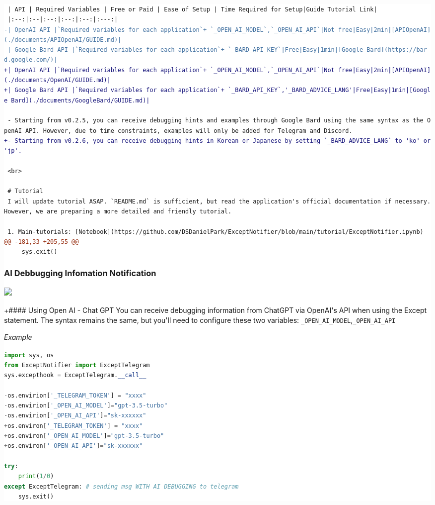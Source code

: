 ```diff
 | API | Required Variables | Free or Paid | Ease of Setup | Time Required for Setup|Guide Tutorial Link|
 |:--:|:--|:--:|:--:|:--:|:---:|
-| OpenAI API |`Required variables for each application`+ `_OPEN_AI_MODEL`,`_OPEN_AI_API`|Not free|Easy|2min|[APIOpenAI](./documents/APIOpenAI/GUIDE.md)|
-| Google Bard API |`Required variables for each application`+ `_BARD_API_KEY`|Free|Easy|1min|[Google Bard](https://bard.google.com/)|
+| OpenAI API |`Required variables for each application`+ `_OPEN_AI_MODEL`,`_OPEN_AI_API`|Not free|Easy|2min|[APIOpenAI](./documents/OpenAI/GUIDE.md)|
+| Google Bard API |`Required variables for each application`+ `_BARD_API_KEY`,'_BARD_ADVICE_LANG'|Free|Easy|1min|[Google Bard](./documents/GoogleBard/GUIDE.md)|
 
 - Starting from v0.2.5, you can receive debugging hints and examples through Google Bard using the same syntax as the OpenAI API. However, due to time constraints, examples will only be added for Telegram and Discord.
+- Starting from v0.2.6, you can receive debugging hints in Korean or Japanese by setting `_BARD_ADVICE_LANG` to 'ko' or 'jp'.
 
 <br>
 
 # Tutorial
 I will update tutorial ASAP. `README.md` is sufficient, but read the application's official documentation if necessary. However, we are preparing a more detailed and friendly tutorial.
 
 1. Main-tutorials: [Notebook](https://github.com/DSDanielPark/ExceptNotifier/blob/main/tutorial/ExceptNotifier.ipynb)
@@ -181,33 +205,55 @@
     sys.exit()
 ```
 
 
 ### AI Debbugging Infomation Notification
 ![](./assets/imgs/ex02_1.png)
 
+#### Using Open AI - Chat GPT 
 You can receive debugging information from ChatGPT via OpenAI's API when using the Except statement. The syntax remains the same, but you'll need to configure these two variables:
 `_OPEN_AI_MODEL`,`_OPEN_AI_API`
 
 *Example*
 ```python
 import sys, os
 from ExceptNotifier import ExceptTelegram
 sys.excepthook = ExceptTelegram.__call__
 
-os.envirion['_TELEGRAM_TOKEN'] = "xxxx"
-os.envirion['_OPEN_AI_MODEL']="gpt-3.5-turbo"
-os.envirion['_OPEN_AI_API']="sk-xxxxxx"
+os.environ['_TELEGRAM_TOKEN'] = "xxxx"
+os.environ['_OPEN_AI_MODEL']="gpt-3.5-turbo"
+os.environ['_OPEN_AI_API']="sk-xxxxxx"
 
 try:
     print(1/0)
 except ExceptTelegram: # sending msg WITH AI DEBUGGING to telegram
     sys.exit()
 ```
 